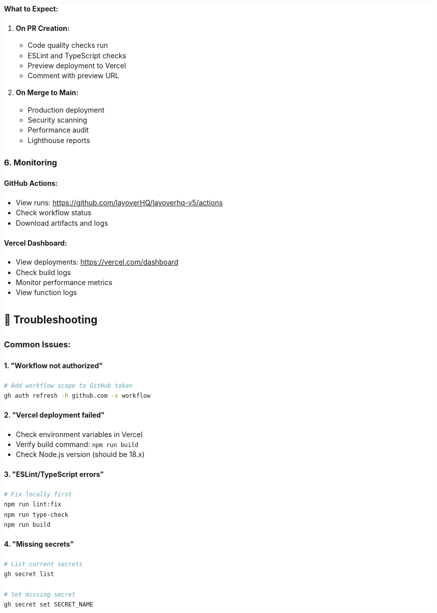 #### What to Expect:
1. **On PR Creation:**
   - Code quality checks run
   - ESLint and TypeScript checks
   - Preview deployment to Vercel
   - Comment with preview URL

2. **On Merge to Main:**
   - Production deployment
   - Security scanning
   - Performance audit
   - Lighthouse reports

### 6. Monitoring

#### GitHub Actions:
- View runs: https://github.com/layoverHQ/layoverhq-v5/actions
- Check workflow status
- Download artifacts and logs

#### Vercel Dashboard:
- View deployments: https://vercel.com/dashboard
- Check build logs
- Monitor performance metrics
- View function logs

## 🔧 Troubleshooting

### Common Issues:

#### 1. "Workflow not authorized"
```bash
# Add workflow scope to GitHub token
gh auth refresh -h github.com -s workflow
```

#### 2. "Vercel deployment failed"
- Check environment variables in Vercel
- Verify build command: `npm run build`
- Check Node.js version (should be 18.x)

#### 3. "ESLint/TypeScript errors"
```bash
# Fix locally first
npm run lint:fix
npm run type-check
npm run build
```

#### 4. "Missing secrets"
```bash
# List current secrets
gh secret list

# Set missing secret
gh secret set SECRET_NAME
```
